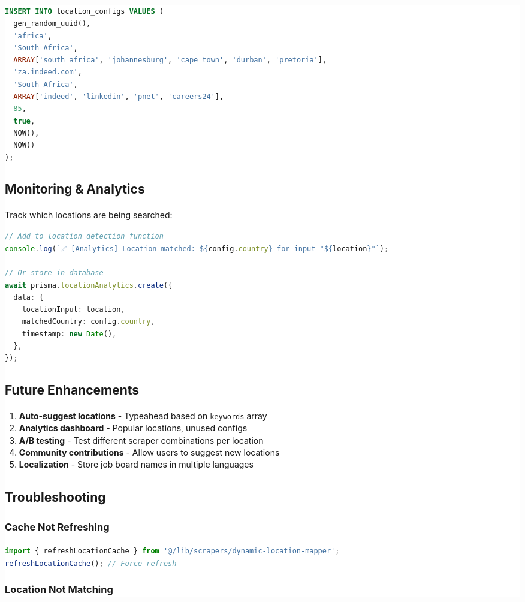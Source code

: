 ```sql
INSERT INTO location_configs VALUES (
  gen_random_uuid(),
  'africa',
  'South Africa',
  ARRAY['south africa', 'johannesburg', 'cape town', 'durban', 'pretoria'],
  'za.indeed.com',
  'South Africa',
  ARRAY['indeed', 'linkedin', 'pnet', 'careers24'],
  85,
  true,
  NOW(),
  NOW()
);
```

## Monitoring & Analytics

Track which locations are being searched:

```typescript
// Add to location detection function
console.log(`✅ [Analytics] Location matched: ${config.country} for input "${location}"`);

// Or store in database
await prisma.locationAnalytics.create({
  data: {
    locationInput: location,
    matchedCountry: config.country,
    timestamp: new Date(),
  },
});
```

## Future Enhancements

1. **Auto-suggest locations** - Typeahead based on `keywords` array
2. **Analytics dashboard** - Popular locations, unused configs
3. **A/B testing** - Test different scraper combinations per location
4. **Community contributions** - Allow users to suggest new locations
5. **Localization** - Store job board names in multiple languages

## Troubleshooting

### Cache Not Refreshing

```typescript
import { refreshLocationCache } from '@/lib/scrapers/dynamic-location-mapper';
refreshLocationCache(); // Force refresh
```

### Location Not Matching
